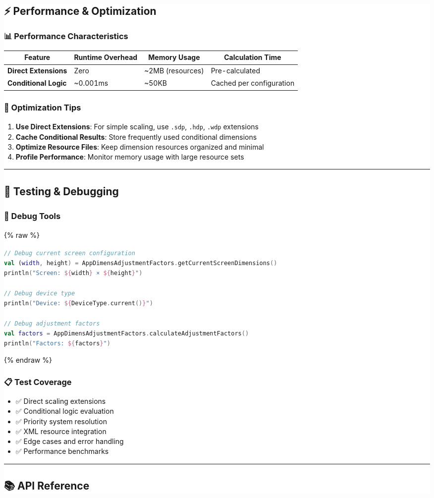 
## ⚡ Performance & Optimization

### 📊 Performance Characteristics

| Feature | Runtime Overhead | Memory Usage | Calculation Time |
|---------|------------------|--------------|------------------|
| **Direct Extensions** | Zero | ~2MB (resources) | Pre-calculated |
| **Conditional Logic** | ~0.001ms | ~50KB | Cached per configuration |

### 🚀 Optimization Tips

1. **Use Direct Extensions**: For simple scaling, use `.sdp`, `.hdp`, `.wdp` extensions
2. **Cache Conditional Results**: Store frequently used conditional dimensions
3. **Optimize Resource Files**: Keep dimension resources organized and minimal
4. **Profile Performance**: Monitor memory usage with large resource sets

---

## 🧪 Testing & Debugging

### 🔧 Debug Tools

{% raw %}
```kotlin
// Debug current screen configuration
val (width, height) = AppDimensAdjustmentFactors.getCurrentScreenDimensions()
println("Screen: ${width} × ${height}")

// Debug device type
println("Device: ${DeviceType.current()}")

// Debug adjustment factors
val factors = AppDimensAdjustmentFactors.calculateAdjustmentFactors()
println("Factors: ${factors}")
```
{% endraw %}

### 📋 Test Coverage

- ✅ Direct scaling extensions
- ✅ Conditional logic evaluation
- ✅ Priority system resolution
- ✅ XML resource integration
- ✅ Edge cases and error handling
- ✅ Performance benchmarks

---

## 📚 API Reference
